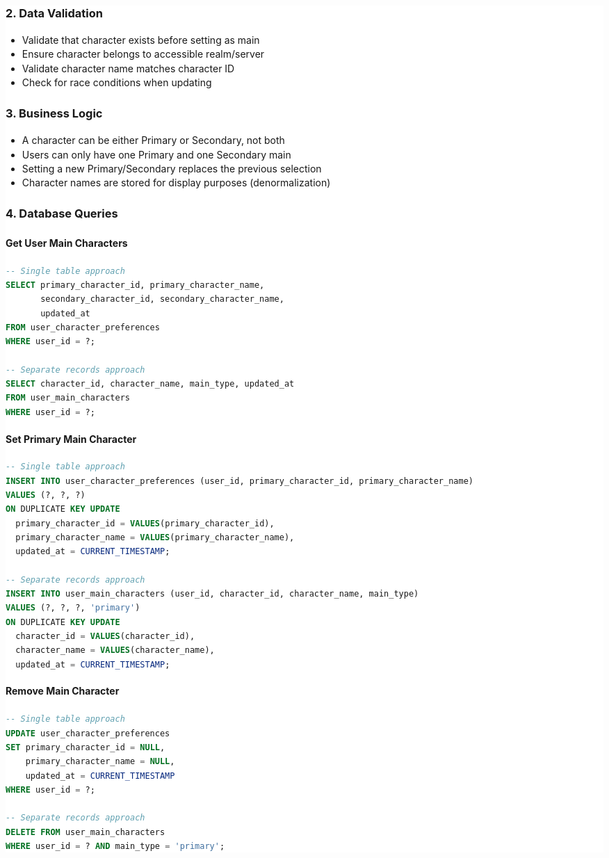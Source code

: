 ### 2. Data Validation

- Validate that character exists before setting as main
- Ensure character belongs to accessible realm/server
- Validate character name matches character ID
- Check for race conditions when updating

### 3. Business Logic

- A character can be either Primary or Secondary, not both
- Users can only have one Primary and one Secondary main
- Setting a new Primary/Secondary replaces the previous selection
- Character names are stored for display purposes (denormalization)

### 4. Database Queries

#### Get User Main Characters
```sql
-- Single table approach
SELECT primary_character_id, primary_character_name,
       secondary_character_id, secondary_character_name,
       updated_at
FROM user_character_preferences 
WHERE user_id = ?;

-- Separate records approach  
SELECT character_id, character_name, main_type, updated_at
FROM user_main_characters
WHERE user_id = ?;
```

#### Set Primary Main Character
```sql
-- Single table approach
INSERT INTO user_character_preferences (user_id, primary_character_id, primary_character_name)
VALUES (?, ?, ?)
ON DUPLICATE KEY UPDATE 
  primary_character_id = VALUES(primary_character_id),
  primary_character_name = VALUES(primary_character_name),
  updated_at = CURRENT_TIMESTAMP;

-- Separate records approach
INSERT INTO user_main_characters (user_id, character_id, character_name, main_type)
VALUES (?, ?, ?, 'primary')
ON DUPLICATE KEY UPDATE
  character_id = VALUES(character_id),
  character_name = VALUES(character_name),
  updated_at = CURRENT_TIMESTAMP;
```

#### Remove Main Character
```sql
-- Single table approach
UPDATE user_character_preferences 
SET primary_character_id = NULL, 
    primary_character_name = NULL,
    updated_at = CURRENT_TIMESTAMP
WHERE user_id = ?;

-- Separate records approach
DELETE FROM user_main_characters 
WHERE user_id = ? AND main_type = 'primary';
```
